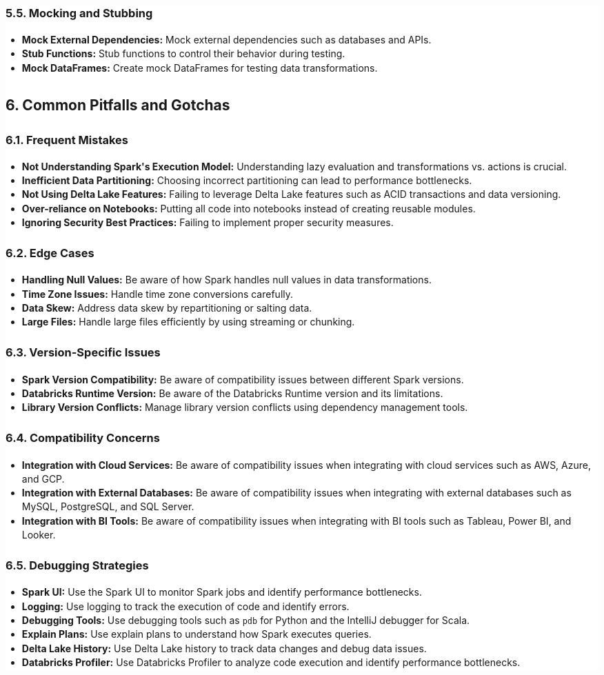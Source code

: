 ### 5.5. Mocking and Stubbing

*   **Mock External Dependencies:** Mock external dependencies such as databases and APIs.
*   **Stub Functions:** Stub functions to control their behavior during testing.
*   **Mock DataFrames:** Create mock DataFrames for testing data transformations.

## 6. Common Pitfalls and Gotchas

### 6.1. Frequent Mistakes

*   **Not Understanding Spark's Execution Model:** Understanding lazy evaluation and transformations vs. actions is crucial.
*   **Inefficient Data Partitioning:** Choosing incorrect partitioning can lead to performance bottlenecks.
*   **Not Using Delta Lake Features:** Failing to leverage Delta Lake features such as ACID transactions and data versioning.
*   **Over-reliance on Notebooks:** Putting all code into notebooks instead of creating reusable modules.
*   **Ignoring Security Best Practices:** Failing to implement proper security measures.

### 6.2. Edge Cases

*   **Handling Null Values:** Be aware of how Spark handles null values in data transformations.
*   **Time Zone Issues:** Handle time zone conversions carefully.
*   **Data Skew:** Address data skew by repartitioning or salting data.
*   **Large Files:** Handle large files efficiently by using streaming or chunking.

### 6.3. Version-Specific Issues

*   **Spark Version Compatibility:** Be aware of compatibility issues between different Spark versions.
*   **Databricks Runtime Version:** Be aware of the Databricks Runtime version and its limitations.
*   **Library Version Conflicts:** Manage library version conflicts using dependency management tools.

### 6.4. Compatibility Concerns

*   **Integration with Cloud Services:** Be aware of compatibility issues when integrating with cloud services such as AWS, Azure, and GCP.
*   **Integration with External Databases:** Be aware of compatibility issues when integrating with external databases such as MySQL, PostgreSQL, and SQL Server.
*   **Integration with BI Tools:** Be aware of compatibility issues when integrating with BI tools such as Tableau, Power BI, and Looker.

### 6.5. Debugging Strategies

*   **Spark UI:** Use the Spark UI to monitor Spark jobs and identify performance bottlenecks.
*   **Logging:** Use logging to track the execution of code and identify errors.
*   **Debugging Tools:** Use debugging tools such as `pdb` for Python and the IntelliJ debugger for Scala.
*   **Explain Plans:** Use explain plans to understand how Spark executes queries.
*   **Delta Lake History:** Use Delta Lake history to track data changes and debug data issues.
*   **Databricks Profiler:** Use Databricks Profiler to analyze code execution and identify performance bottlenecks.
